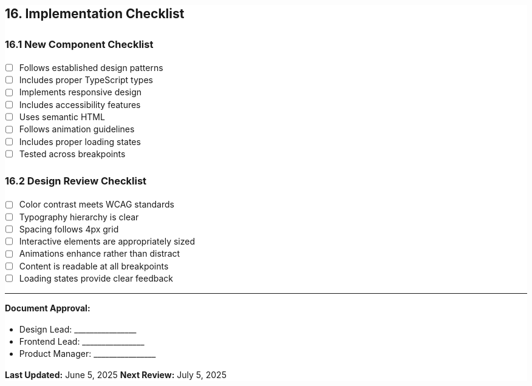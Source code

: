 
## 16. Implementation Checklist

### 16.1 New Component Checklist
- [ ] Follows established design patterns
- [ ] Includes proper TypeScript types
- [ ] Implements responsive design
- [ ] Includes accessibility features
- [ ] Uses semantic HTML
- [ ] Follows animation guidelines
- [ ] Includes proper loading states
- [ ] Tested across breakpoints

### 16.2 Design Review Checklist
- [ ] Color contrast meets WCAG standards
- [ ] Typography hierarchy is clear
- [ ] Spacing follows 4px grid
- [ ] Interactive elements are appropriately sized
- [ ] Animations enhance rather than distract
- [ ] Content is readable at all breakpoints
- [ ] Loading states provide clear feedback

---

**Document Approval:**
- Design Lead: ________________
- Frontend Lead: ________________
- Product Manager: ________________

**Last Updated:** June 5, 2025
**Next Review:** July 5, 2025
